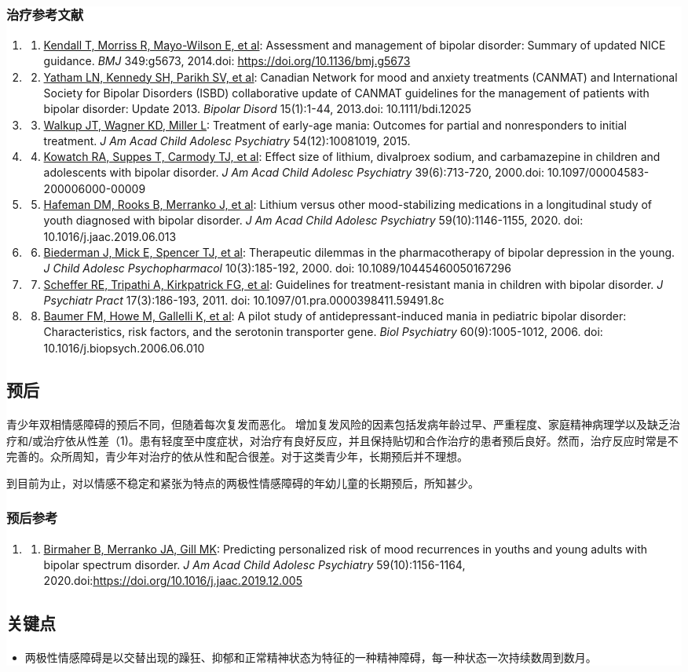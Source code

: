 ### 治疗参考文献

1. 1. [Kendall T, Morriss R, Mayo-Wilson E, et al](https://www.bmj.com/content/349/bmj.g5673/rapid-responses): Assessment and management of bipolar disorder: Summary of updated NICE guidance. _BMJ_ 349:g5673, 2014.doi: https://doi.org/10.1136/bmj.g5673

2. 2. [Yatham LN, Kennedy SH, Parikh SV, et al](https://pubmed.ncbi.nlm.nih.gov/23237061/): Canadian Network for mood and anxiety treatments (CANMAT) and International Society for Bipolar Disorders (ISBD) collaborative update of CANMAT guidelines for the management of patients with bipolar disorder: Update 2013. _Bipolar Disord_ 15(1):1-44, 2013.doi: 10.1111/bdi.12025

3. 3. [Walkup JT, Wagner KD, Miller L](https://jhu.pure.elsevier.com/en/publications/treatment-of-early-age-mania-outcomes-for-partial-and-nonresponde): Treatment of early-age mania: Outcomes for partial and nonresponders to initial treatment. _J Am Acad Child Adolesc Psychiatry_ 54(12):10081019, 2015.

4. 4. [Kowatch RA, Suppes T, Carmody TJ, et al](https://pubmed.ncbi.nlm.nih.gov/10846305/): Effect size of lithium, divalproex sodium, and carbamazepine in children and adolescents with bipolar disorder. _J Am Acad Child Adolesc Psychiatry_ 39(6):713-720, 2000.doi: 10.1097/00004583-200006000-00009

5. 5. [Hafeman DM, Rooks B, Merranko J, et al](https://pubmed.ncbi.nlm.nih.gov/31369795/): Lithium versus other mood-stabilizing medications in a longitudinal study of youth diagnosed with bipolar disorder. _J Am Acad Child Adolesc Psychiatry_ 59(10):1146-1155, 2020. doi: 10.1016/j.jaac.2019.06.013

6. 6. [Biederman J, Mick E, Spencer TJ, et al](https://pubmed.ncbi.nlm.nih.gov/11052408/): Therapeutic dilemmas in the pharmacotherapy of bipolar depression in the young. _J Child Adolesc Psychopharmacol_ 10(3):185-192, 2000. doi: 10.1089/10445460050167296

7. 7. [Scheffer RE, Tripathi A, Kirkpatrick FG, et al](https://pubmed.ncbi.nlm.nih.gov/21586996/): Guidelines for treatment-resistant mania in children with bipolar disorder. _J Psychiatr Pract_ 17(3):186-193, 2011. doi: 10.1097/01.pra.0000398411.59491.8c

8. 8. [Baumer FM, Howe M, Gallelli K, et al](https://pubmed.ncbi.nlm.nih.gov/16945343/): A pilot study of antidepressant-induced mania in pediatric bipolar disorder: Characteristics, risk factors, and the serotonin transporter gene. _Biol Psychiatry_ 60(9):1005-1012, 2006. doi: 10.1016/j.biopsych.2006.06.010


## 预后

青少年双相情感障碍的预后不同，但随着每次复发而恶化。 增加复发风险的因素包括发病年龄过早、严重程度、家庭精神病理学以及缺乏治疗和/或治疗依从性差（1)。患有轻度至中度症状，对治疗有良好反应，并且保持贴切和合作治疗的患者预后良好。然而，治疗反应时常是不完善的。众所周知，青少年对治疗的依从性和配合很差。对于这类青少年，长期预后并不理想。

到目前为止，对以情感不稳定和紧张为特点的两极性情感障碍的年幼儿童的长期预后，所知甚少。

### 预后参考

1. 1. [Birmaher B, Merranko JA, Gill MK](https://pubmed.ncbi.nlm.nih.gov/31978620/): Predicting personalized risk of mood recurrences in youths and young adults with bipolar spectrum disorder. _J Am Acad Child Adolesc Psychiatry_ 59(10):1156-1164, 2020.doi:https://doi.org/10.1016/j.jaac.2019.12.005


## 关键点

- 两极性情感障碍是以交替出现的躁狂、抑郁和正常精神状态为特征的一种精神障碍，每一种状态一次持续数周到数月。
